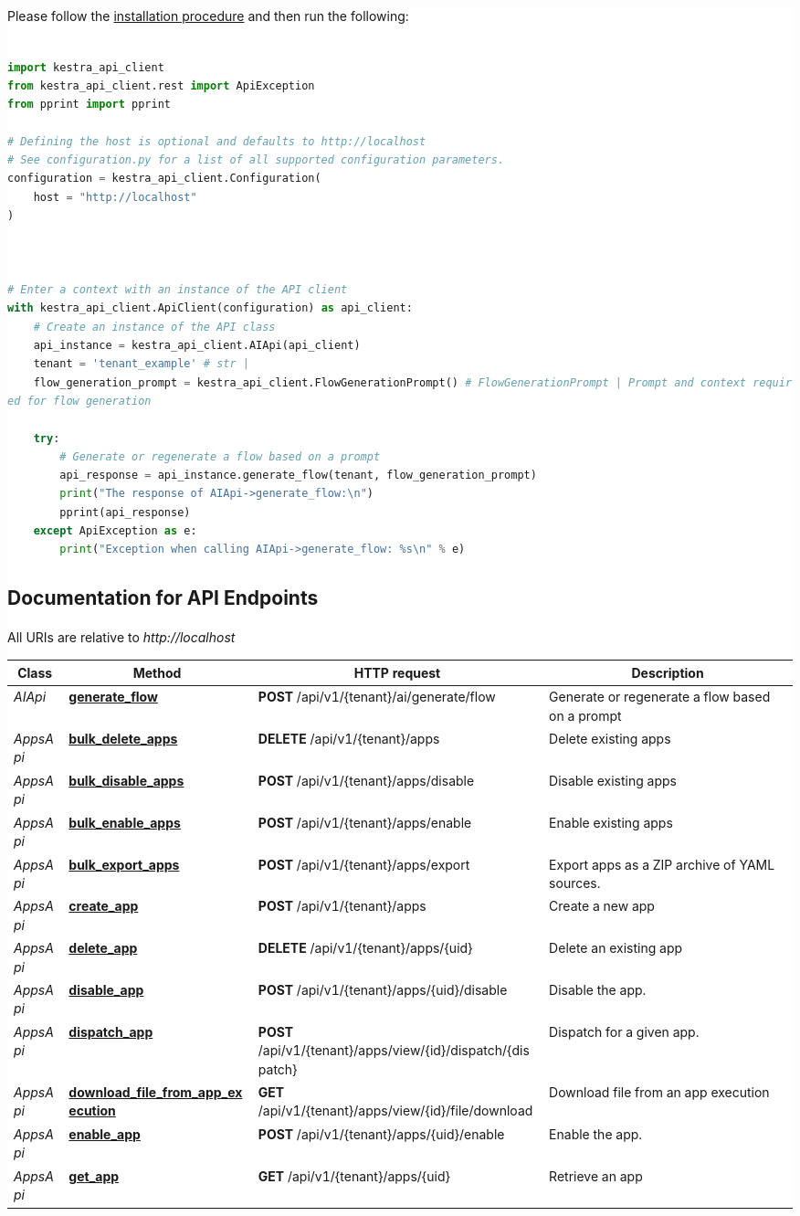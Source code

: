 Please follow the [installation procedure](#installation--usage) and then run the following:

```python

import kestra_api_client
from kestra_api_client.rest import ApiException
from pprint import pprint

# Defining the host is optional and defaults to http://localhost
# See configuration.py for a list of all supported configuration parameters.
configuration = kestra_api_client.Configuration(
    host = "http://localhost"
)



# Enter a context with an instance of the API client
with kestra_api_client.ApiClient(configuration) as api_client:
    # Create an instance of the API class
    api_instance = kestra_api_client.AIApi(api_client)
    tenant = 'tenant_example' # str | 
    flow_generation_prompt = kestra_api_client.FlowGenerationPrompt() # FlowGenerationPrompt | Prompt and context required for flow generation

    try:
        # Generate or regenerate a flow based on a prompt
        api_response = api_instance.generate_flow(tenant, flow_generation_prompt)
        print("The response of AIApi->generate_flow:\n")
        pprint(api_response)
    except ApiException as e:
        print("Exception when calling AIApi->generate_flow: %s\n" % e)

```

## Documentation for API Endpoints

All URIs are relative to *http://localhost*

Class | Method | HTTP request | Description
------------ | ------------- | ------------- | -------------
*AIApi* | [**generate_flow**](docs/AIApi.md#generate_flow) | **POST** /api/v1/{tenant}/ai/generate/flow | Generate or regenerate a flow based on a prompt
*AppsApi* | [**bulk_delete_apps**](docs/AppsApi.md#bulk_delete_apps) | **DELETE** /api/v1/{tenant}/apps | Delete existing apps
*AppsApi* | [**bulk_disable_apps**](docs/AppsApi.md#bulk_disable_apps) | **POST** /api/v1/{tenant}/apps/disable | Disable existing apps
*AppsApi* | [**bulk_enable_apps**](docs/AppsApi.md#bulk_enable_apps) | **POST** /api/v1/{tenant}/apps/enable | Enable existing apps
*AppsApi* | [**bulk_export_apps**](docs/AppsApi.md#bulk_export_apps) | **POST** /api/v1/{tenant}/apps/export | Export apps as a ZIP archive of YAML sources.
*AppsApi* | [**create_app**](docs/AppsApi.md#create_app) | **POST** /api/v1/{tenant}/apps | Create a new app
*AppsApi* | [**delete_app**](docs/AppsApi.md#delete_app) | **DELETE** /api/v1/{tenant}/apps/{uid} | Delete an existing app
*AppsApi* | [**disable_app**](docs/AppsApi.md#disable_app) | **POST** /api/v1/{tenant}/apps/{uid}/disable | Disable the app.
*AppsApi* | [**dispatch_app**](docs/AppsApi.md#dispatch_app) | **POST** /api/v1/{tenant}/apps/view/{id}/dispatch/{dispatch} | Dispatch for a given app.
*AppsApi* | [**download_file_from_app_execution**](docs/AppsApi.md#download_file_from_app_execution) | **GET** /api/v1/{tenant}/apps/view/{id}/file/download | Download file from an app execution
*AppsApi* | [**enable_app**](docs/AppsApi.md#enable_app) | **POST** /api/v1/{tenant}/apps/{uid}/enable | Enable the app.
*AppsApi* | [**get_app**](docs/AppsApi.md#get_app) | **GET** /api/v1/{tenant}/apps/{uid} | Retrieve an app